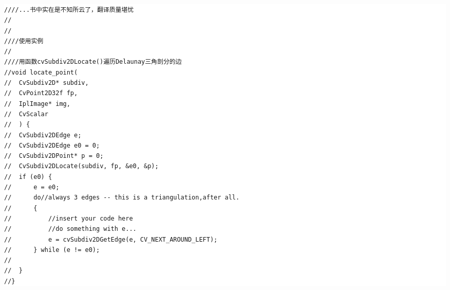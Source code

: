 ```
////...书中实在是不知所云了，翻译质量堪忧
//
//
////使用实例
//
////用函数cvSubdiv2DLocate()遍历Delaunay三角剖分的边
//void locate_point(
//	CvSubdiv2D* subdiv,
//	CvPoint2D32f fp,
//	IplImage* img,
//	CvScalar 
//	) {
//	CvSubdiv2DEdge e;
//	CvSubdiv2DEdge e0 = 0;
//	CvSubdiv2DPoint* p = 0;
//	CvSubdiv2DLocate(subdiv, fp, &e0, &p);
//	if (e0) {
//		e = e0;
//		do//always 3 edges -- this is a triangulation,after all.
//		{
//			//insert your code here
//			//do something with e...
//			e = cvSubdiv2DGetEdge(e, CV_NEXT_AROUND_LEFT);
//		} while (e != e0);
//
//	}
//}
```